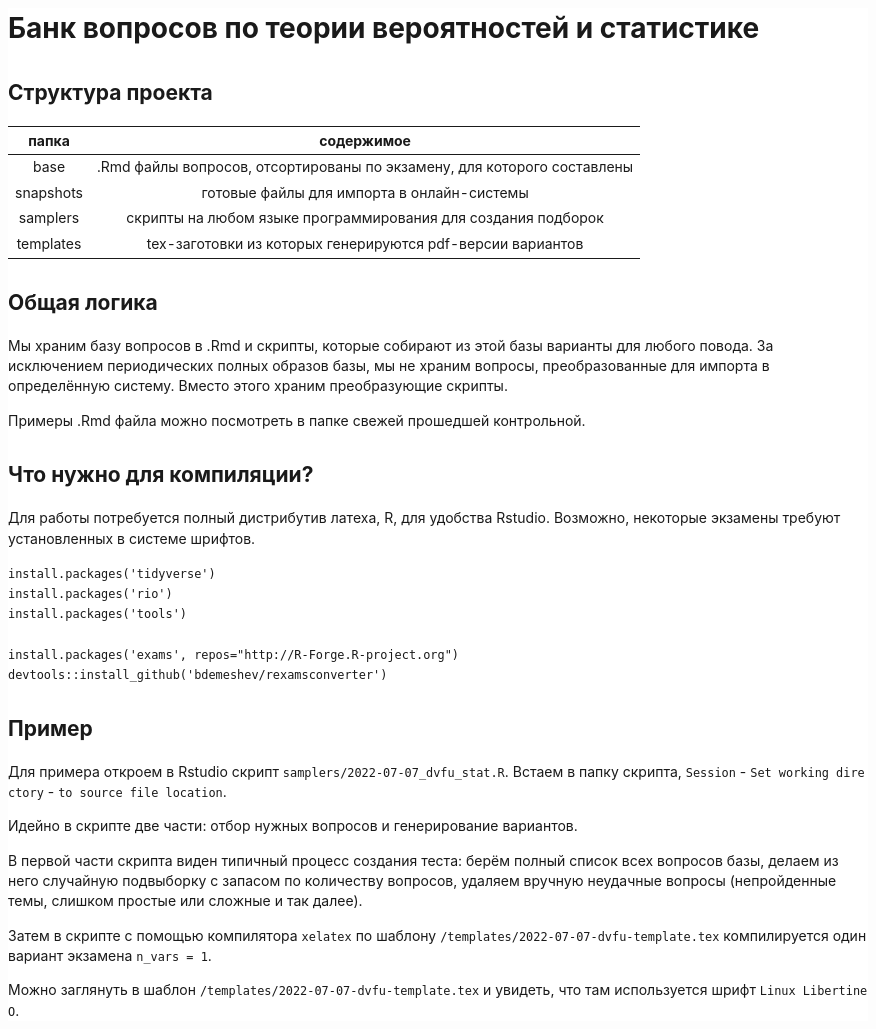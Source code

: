 # Банк вопросов по теории вероятностей и статистике

## Структура проекта

|  папка     |   содержимое  |
|:-----:|:----:|
|  base  | .Rmd файлы вопросов, отсортированы по экзамену, для которого составлены |
| snapshots | готовые файлы для импорта в онлайн-системы |
|  samplers  | скрипты на любом языке программирования для создания подборок |
| templates | tex-заготовки из которых генерируются pdf-версии вариантов |

## Общая логика

Мы храним базу вопросов в .Rmd и скрипты, которые собирают из этой базы варианты для любого повода. 
За исключением периодических полных образов базы, мы не храним вопросы, преобразованные для импорта в определённую систему. 
Вместо этого храним преобразующие скрипты.

Примеры .Rmd файла можно посмотреть в папке свежей прошедшей контрольной. 

## Что нужно для компиляции?

Для работы потребуется полный дистрибутив латеха, R, для удобства Rstudio. Возможно, некоторые экзамены требуют установленных в системе шрифтов. 

```{r}
install.packages('tidyverse')
install.packages('rio')
install.packages('tools')

install.packages('exams', repos="http://R-Forge.R-project.org")
devtools::install_github('bdemeshev/rexamsconverter')
```
## Пример

Для примера откроем в Rstudio скрипт `samplers/2022-07-07_dvfu_stat.R`. Встаем в папку скрипта, `Session` - `Set working directory` - `to source file location`.

Идейно в скрипте две части: отбор нужных вопросов и генерирование вариантов.

В первой части скрипта виден типичный процесс создания теста: берём полный список всех вопросов базы, делаем из него случайную подвыборку с запасом по количеству вопросов, удаляем вручную неудачные вопросы (непройденные темы, слишком простые или сложные и так далее).

Затем в скрипте с помощью компилятора `xelatex` по шаблону `/templates/2022-07-07-dvfu-template.tex` компилируется один вариант экзамена `n_vars = 1`. 

Можно заглянуть в шаблон `/templates/2022-07-07-dvfu-template.tex` и увидеть, что там используется шрифт `Linux Libertine O`.
